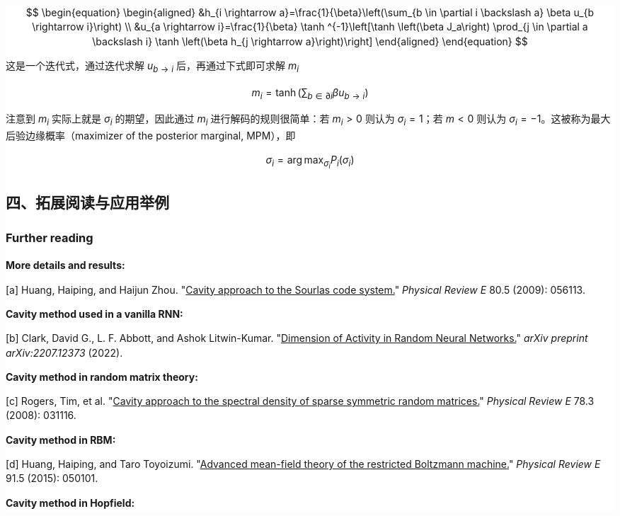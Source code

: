 $$
\begin{equation}
\begin{aligned}
&h_{i \rightarrow a}=\frac{1}{\beta}\left(\sum_{b \in \partial i \backslash a} \beta u_{b \rightarrow i}\right) \\
&u_{a \rightarrow i}=\frac{1}{\beta} \tanh ^{-1}\left[\tanh \left(\beta J_a\right) \prod_{j \in \partial a \backslash i} \tanh \left(\beta h_{j \rightarrow a}\right)\right]
\end{aligned}
\end{equation}
$$

这是一个迭代式，通过迭代求解 $u_{b \rightarrow i}$ 后，再通过下式即可求解 $m_i$

$$
\begin{equation}
m_i=\tanh \left(\sum_{b \in \partial i} \beta u_{b \rightarrow i}\right)
\end{equation}
$$

注意到 $m_i$ 实际上就是 $\sigma_i$ 的期望，因此通过 $m_i$ 进行解码的规则很简单：若 $m_i>0$ 则认为 $\sigma_i=1$；若 $m<0$ 则认为 $\sigma_i=-1$。这被称为最大后验边缘概率（maximizer of the posterior marginal, MPM），即

$$
\begin{equation}
\sigma_i=\arg \max _{\sigma_i} P_i\left(\sigma_i\right)
\end{equation}
$$

  

## 四、拓展阅读与应用举例


### Further reading


**More details and results:**

[a] Huang, Haiping, and Haijun Zhou. "[Cavity approach to the Sourlas code system.](https://arxiv.org/abs/0905.2817)" *Physical Review E* 80.5 (2009): 056113.

**Cavity method used in a vanilla RNN:**

[b] Clark, David G., L. F. Abbott, and Ashok Litwin-Kumar. "[Dimension of Activity in Random Neural Networks.](https://arxiv.org/abs/2207.12373)" *arXiv preprint arXiv:2207.12373* (2022).

**Cavity method in random matrix theory:**

[c] Rogers, Tim, et al. "[Cavity approach to the spectral density of sparse symmetric random matrices.](https://arxiv.org/abs/0803.1553)" *Physical Review E* 78.3 (2008): 031116.


**Cavity method in RBM:**

[d]  Huang, Haiping, and Taro Toyoizumi. "[Advanced mean-field theory of the restricted Boltzmann machine.](https://arxiv.org/abs/1502.00186)" *Physical Review E* 91.5 (2015): 050101.

**Cavity method in Hopfield:**


[^1]: 刘川. 热力学与统计物理[M]. 北京：北京大学出版社，2022：172-173.
[^2]: Shannon,  C. E. [A Mathematical Theory of Communication](https://ieeexplore.ieee.org/document/6773024)[J]. Bell Systems Technical Journal, 1948, 27(4):623-656.
[^3]: Sourlas, Nicolas. [Spin-glass models as error-correcting codes](https://www.nature.com/articles/339693a0)[J]. Nature, 1989, 339(6227):693-695.